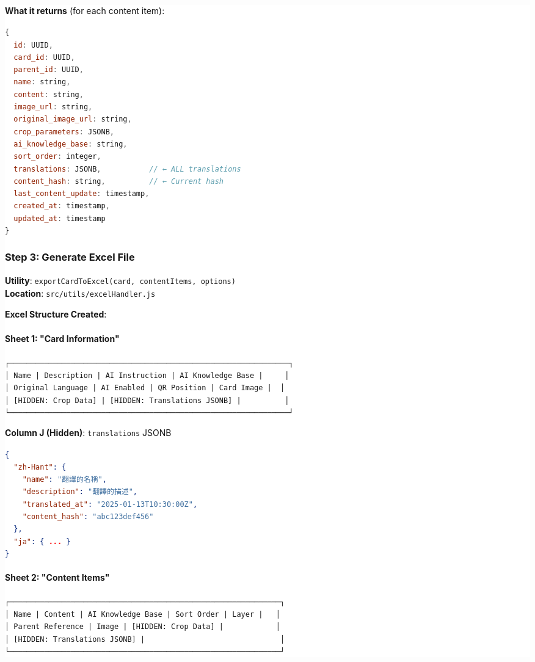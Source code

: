 **What it returns** (for each content item):
```javascript
{
  id: UUID,
  card_id: UUID,
  parent_id: UUID,
  name: string,
  content: string,
  image_url: string,
  original_image_url: string,
  crop_parameters: JSONB,
  ai_knowledge_base: string,
  sort_order: integer,
  translations: JSONB,           // ← ALL translations
  content_hash: string,          // ← Current hash
  last_content_update: timestamp,
  created_at: timestamp,
  updated_at: timestamp
}
```

### Step 3: Generate Excel File
**Utility**: `exportCardToExcel(card, contentItems, options)`  
**Location**: `src/utils/excelHandler.js`

**Excel Structure Created**:

#### Sheet 1: "Card Information"
```
┌────────────────────────────────────────────────────────────────┐
│ Name | Description | AI Instruction | AI Knowledge Base |     │
│ Original Language | AI Enabled | QR Position | Card Image |  │
│ [HIDDEN: Crop Data] | [HIDDEN: Translations JSONB] |          │
└────────────────────────────────────────────────────────────────┘
```

**Column J (Hidden)**: `translations` JSONB
```json
{
  "zh-Hant": {
    "name": "翻譯的名稱",
    "description": "翻譯的描述",
    "translated_at": "2025-01-13T10:30:00Z",
    "content_hash": "abc123def456"
  },
  "ja": { ... }
}
```

#### Sheet 2: "Content Items"
```
┌──────────────────────────────────────────────────────────────┐
│ Name | Content | AI Knowledge Base | Sort Order | Layer |   │
│ Parent Reference | Image | [HIDDEN: Crop Data] |            │
│ [HIDDEN: Translations JSONB] |                               │
└──────────────────────────────────────────────────────────────┘
```
